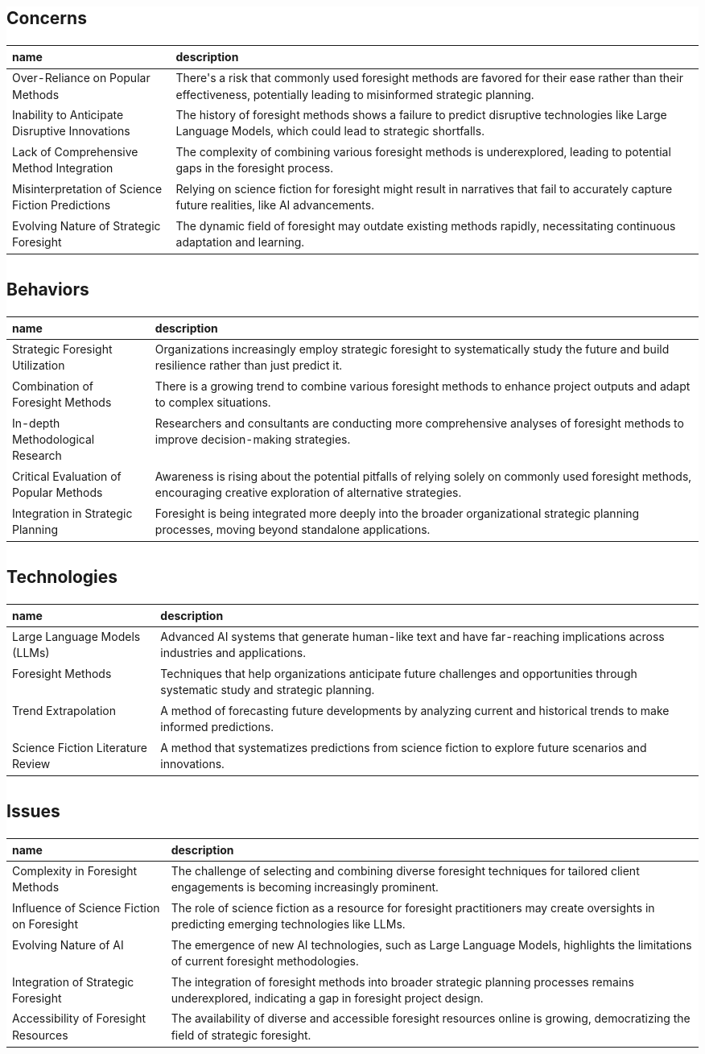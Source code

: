 ## Concerns

| name                                             | description                                                                                                                                                            |
|:-------------------------------------------------|:-----------------------------------------------------------------------------------------------------------------------------------------------------------------------|
| Over-Reliance on Popular Methods                 | There's a risk that commonly used foresight methods are favored for their ease rather than their effectiveness, potentially leading to misinformed strategic planning. |
| Inability to Anticipate Disruptive Innovations   | The history of foresight methods shows a failure to predict disruptive technologies like Large Language Models, which could lead to strategic shortfalls.              |
| Lack of Comprehensive Method Integration         | The complexity of combining various foresight methods is underexplored, leading to potential gaps in the foresight process.                                            |
| Misinterpretation of Science Fiction Predictions | Relying on science fiction for foresight might result in narratives that fail to accurately capture future realities, like AI advancements.                            |
| Evolving Nature of Strategic Foresight           | The dynamic field of foresight may outdate existing methods rapidly, necessitating continuous adaptation and learning.                                                 |

## Behaviors

| name                                   | description                                                                                                                                                        |
|:---------------------------------------|:-------------------------------------------------------------------------------------------------------------------------------------------------------------------|
| Strategic Foresight Utilization        | Organizations increasingly employ strategic foresight to systematically study the future and build resilience rather than just predict it.                         |
| Combination of Foresight Methods       | There is a growing trend to combine various foresight methods to enhance project outputs and adapt to complex situations.                                          |
| In-depth Methodological Research       | Researchers and consultants are conducting more comprehensive analyses of foresight methods to improve decision-making strategies.                                 |
| Critical Evaluation of Popular Methods | Awareness is rising about the potential pitfalls of relying solely on commonly used foresight methods, encouraging creative exploration of alternative strategies. |
| Integration in Strategic Planning      | Foresight is being integrated more deeply into the broader organizational strategic planning processes, moving beyond standalone applications.                     |

## Technologies

| name                              | description                                                                                                                        |
|:----------------------------------|:-----------------------------------------------------------------------------------------------------------------------------------|
| Large Language Models (LLMs)      | Advanced AI systems that generate human-like text and have far-reaching implications across industries and applications.           |
| Foresight Methods                 | Techniques that help organizations anticipate future challenges and opportunities through systematic study and strategic planning. |
| Trend Extrapolation               | A method of forecasting future developments by analyzing current and historical trends to make informed predictions.               |
| Science Fiction Literature Review | A method that systematizes predictions from science fiction to explore future scenarios and innovations.                           |

## Issues

| name                                      | description                                                                                                                                         |
|:------------------------------------------|:----------------------------------------------------------------------------------------------------------------------------------------------------|
| Complexity in Foresight Methods           | The challenge of selecting and combining diverse foresight techniques for tailored client engagements is becoming increasingly prominent.           |
| Influence of Science Fiction on Foresight | The role of science fiction as a resource for foresight practitioners may create oversights in predicting emerging technologies like LLMs.          |
| Evolving Nature of AI                     | The emergence of new AI technologies, such as Large Language Models, highlights the limitations of current foresight methodologies.                 |
| Integration of Strategic Foresight        | The integration of foresight methods into broader strategic planning processes remains underexplored, indicating a gap in foresight project design. |
| Accessibility of Foresight Resources      | The availability of diverse and accessible foresight resources online is growing, democratizing the field of strategic foresight.                   |